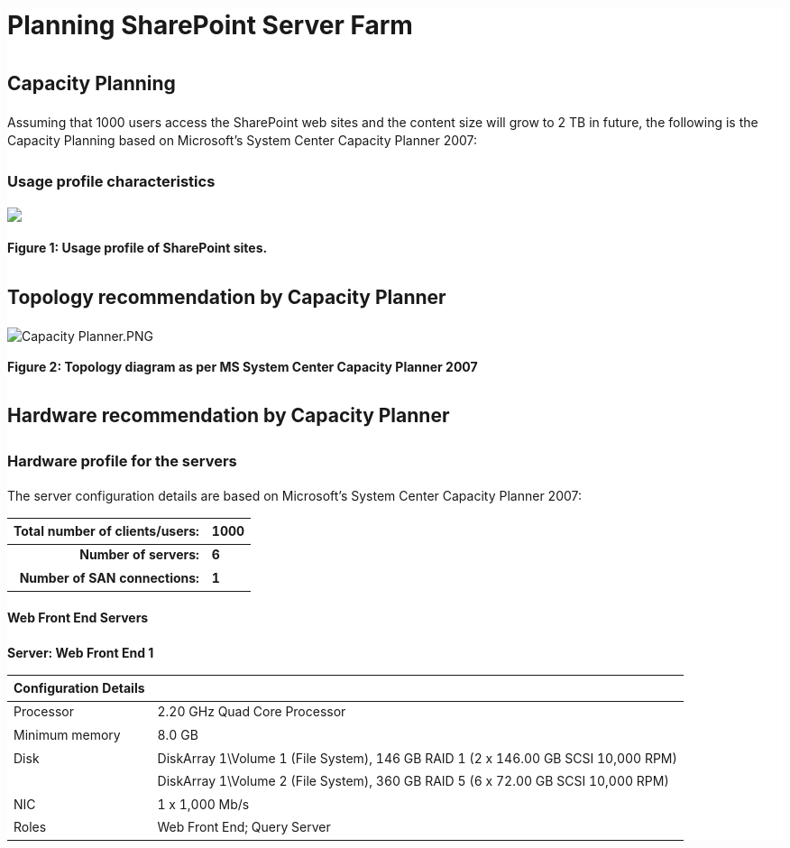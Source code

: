 
# **Planning SharePoint Server Farm**
## **Capacity Planning** 
Assuming that 1000 users access the SharePoint web sites and the content size will grow to 2 TB in future, the following is the Capacity Planning based on Microsoft’s System Center Capacity Planner 2007:

### **Usage profile characteristics**

![](Aspose.Words.25d3b7ed-ba4a-4f85-b487-a2e27115c80a.00png)

**Figure 1: Usage profile of SharePoint sites.**


## **Topology recommendation by Capacity Planner**

![Capacity Planner.PNG](Aspose.Words.25d3b7ed-ba4a-4f85-b487-a2e27115c80a.002.png)

**Figure 2: Topology diagram as per MS System Center Capacity Planner 2007**


## **Hardware recommendation by Capacity Planner** 

### **Hardware profile for the servers** 
The server configuration details are based on Microsoft’s System Center Capacity Planner 2007:


|**Total number of clients/users:**|**1000**|
| -: | - |
|**Number of servers:**|**6**|
|**Number of SAN connections:**|**1**|

#### **Web Front End Servers**

**Server: Web Front End 1**

| Configuration Details       |                                  |
| --------------------------- | -------------------------------- |
| Processor                   | 2.20 GHz Quad Core Processor     |
| Minimum memory              | 8.0 GB                           |
| Disk                        | DiskArray 1\Volume 1 (File System), 146 GB RAID 1 (2 x 146.00 GB SCSI 10,000 RPM) |
|                             | DiskArray 1\Volume 2 (File System), 360 GB RAID 5 (6 x 72.00 GB SCSI 10,000 RPM)  |
| NIC                         | 1 x 1,000 Mb/s                   |
| Roles                       | Web Front End; Query Server      |
